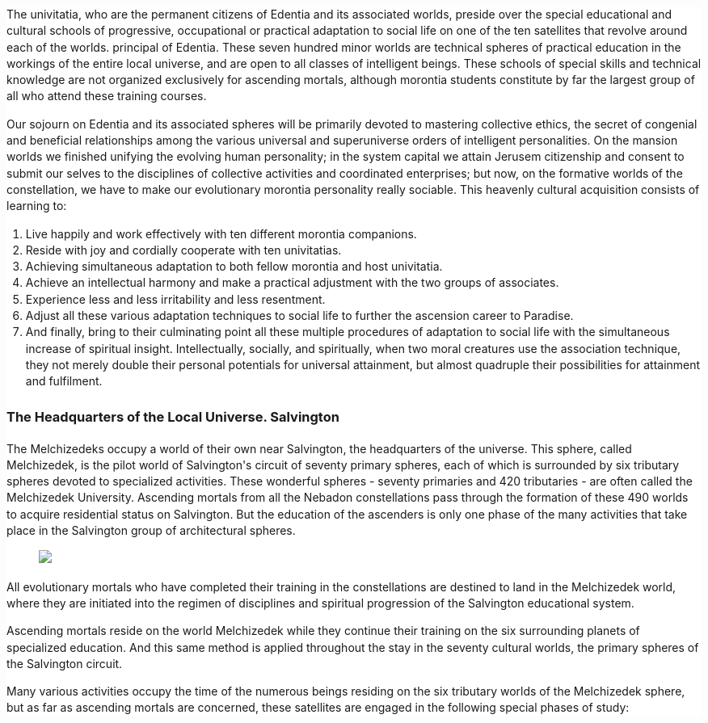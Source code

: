 The univitatia, who are the permanent citizens of Edentia and its associated worlds, preside over the special educational and cultural schools of progressive, occupational or practical adaptation to social life on one of the ten satellites that revolve around each of the worlds. principal of Edentia. These seven hundred minor worlds are technical spheres of practical education in the workings of the entire local universe, and are open to all classes of intelligent beings. These schools of special skills and technical knowledge are not organized exclusively for ascending mortals, although morontia students constitute by far the largest group of all who attend these training courses.

Our sojourn on Edentia and its associated spheres will be primarily devoted to mastering collective ethics, the secret of congenial and beneficial relationships among the various universal and superuniverse orders of intelligent personalities. On the mansion worlds we finished unifying the evolving human personality; in the system capital we attain Jerusem citizenship and consent to submit our selves to the disciplines of collective activities and coordinated enterprises; but now, on the formative worlds of the constellation, we have to make our evolutionary morontia personality really sociable. This heavenly cultural acquisition consists of learning to:

1. Live happily and work effectively with ten different morontia companions.
2. Reside with joy and cordially cooperate with ten univitatias.
3. Achieving simultaneous adaptation to both fellow morontia and host univitatia.
4. Achieve an intellectual harmony and make a practical adjustment with the two groups of associates.
5. Experience less and less irritability and less resentment.
6. Adjust all these various adaptation techniques to social life to further the ascension career to Paradise.
7. And finally, bring to their culminating point all these multiple procedures of adaptation to social life with the simultaneous increase of spiritual insight. Intellectually, socially, and spiritually, when two moral creatures use the association technique, they not merely double their personal potentials for universal attainment, but almost quadruple their possibilities for attainment and fulfilment.

### The Headquarters of the Local Universe. Salvington

The Melchizedeks occupy a world of their own near Salvington, the headquarters of the universe. This sphere, called Melchizedek, is the pilot world of Salvington's circuit of seventy primary spheres, each of which is surrounded by six tributary spheres devoted to specialized activities. These wonderful spheres - seventy primaries and 420 tributaries - are often called the Melchizedek University. Ascending mortals from all the Nebadon constellations pass through the formation of these 490 worlds to acquire residential status on Salvington. But the education of the ascenders is only one phase of the many activities that take place in the Salvington group of architectural spheres.

<figure id="Figure_6" class="image urantiapedia">
<img src="/image/article/Luz_y_Vida/LyV44/30.jpg">
</figure>

All evolutionary mortals who have completed their training in the constellations are destined to land in the Melchizedek world, where they are initiated into the regimen of disciplines and spiritual progression of the Salvington educational system.

Ascending mortals reside on the world Melchizedek while they continue their training on the six surrounding planets of specialized education. And this same method is applied throughout the stay in the seventy cultural worlds, the primary spheres of the Salvington circuit.

Many various activities occupy the time of the numerous beings residing on the six tributary worlds of the Melchizedek sphere, but as far as ascending mortals are concerned, these satellites are engaged in the following special phases of study:
